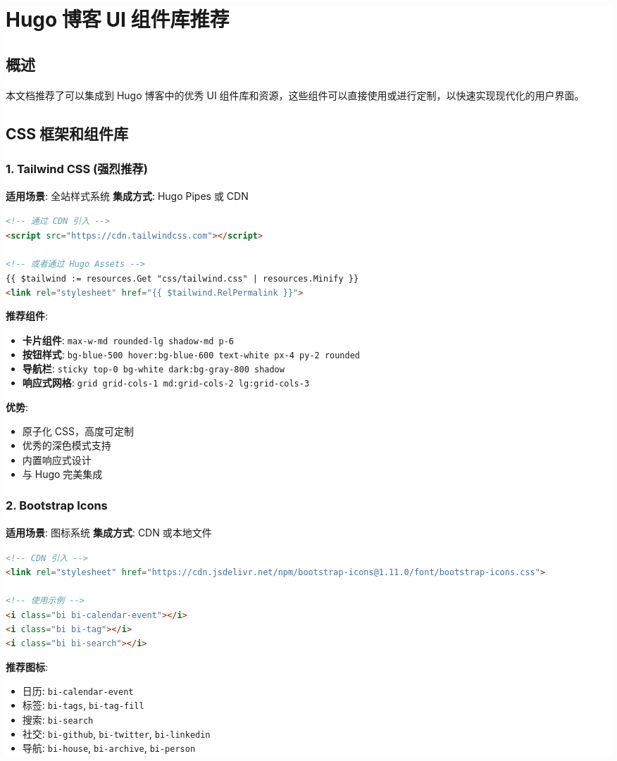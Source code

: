 # Hugo 博客 UI 组件库推荐

## 概述

本文档推荐了可以集成到 Hugo 博客中的优秀 UI 组件库和资源，这些组件可以直接使用或进行定制，以快速实现现代化的用户界面。

## CSS 框架和组件库

### 1. Tailwind CSS (强烈推荐)

**适用场景**: 全站样式系统
**集成方式**: Hugo Pipes 或 CDN

```html
<!-- 通过 CDN 引入 -->
<script src="https://cdn.tailwindcss.com"></script>

<!-- 或者通过 Hugo Assets -->
{{ $tailwind := resources.Get "css/tailwind.css" | resources.Minify }}
<link rel="stylesheet" href="{{ $tailwind.RelPermalink }}">
```

**推荐组件**:
- **卡片组件**: `max-w-md rounded-lg shadow-md p-6`
- **按钮样式**: `bg-blue-500 hover:bg-blue-600 text-white px-4 py-2 rounded`
- **导航栏**: `sticky top-0 bg-white dark:bg-gray-800 shadow`
- **响应式网格**: `grid grid-cols-1 md:grid-cols-2 lg:grid-cols-3`

**优势**:
- 原子化 CSS，高度可定制
- 优秀的深色模式支持
- 内置响应式设计
- 与 Hugo 完美集成

### 2. Bootstrap Icons

**适用场景**: 图标系统
**集成方式**: CDN 或本地文件

```html
<!-- CDN 引入 -->
<link rel="stylesheet" href="https://cdn.jsdelivr.net/npm/bootstrap-icons@1.11.0/font/bootstrap-icons.css">

<!-- 使用示例 -->
<i class="bi bi-calendar-event"></i>
<i class="bi bi-tag"></i>
<i class="bi bi-search"></i>
```

**推荐图标**:
- 日历: `bi-calendar-event`
- 标签: `bi-tags`, `bi-tag-fill`
- 搜索: `bi-search`
- 社交: `bi-github`, `bi-twitter`, `bi-linkedin`
- 导航: `bi-house`, `bi-archive`, `bi-person`
